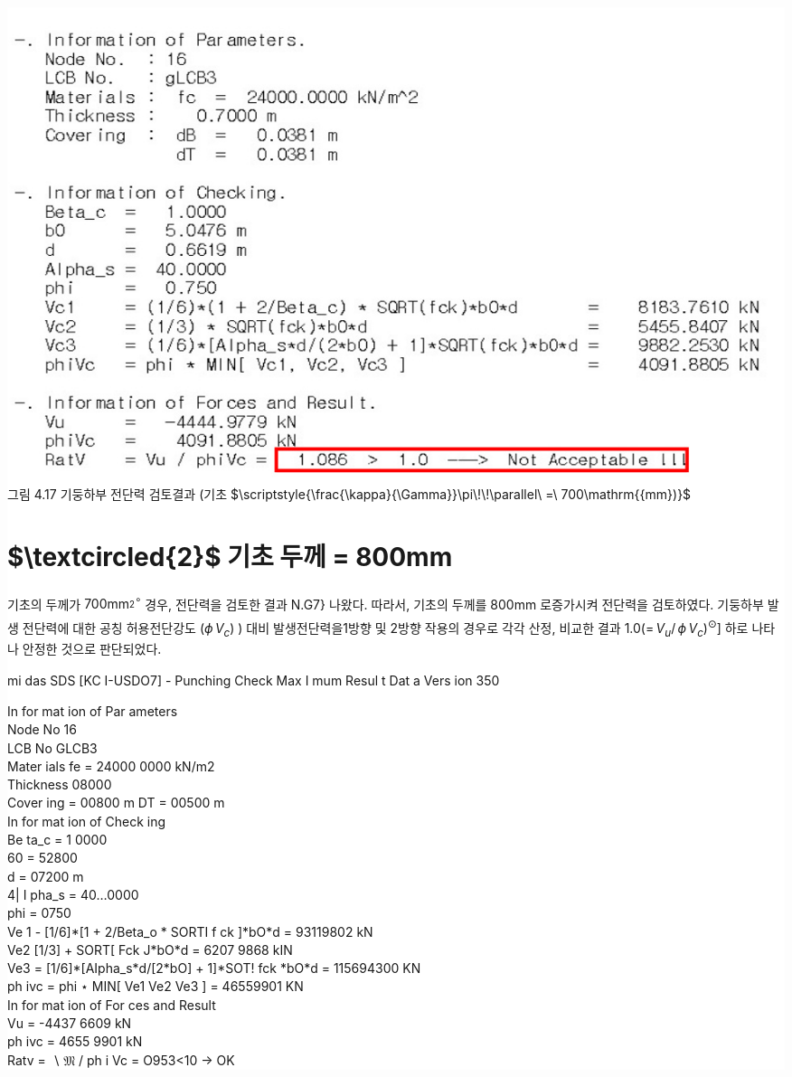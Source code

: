 ![](images/e306e88659c1591ffc5d3ea2019e52cf6c72352b485580feaf88212412bef85e.jpg)  
그림 4.17 기둥하부 전단력 검토결과 (기초 $\scriptstyle{\frac{\kappa}{\Gamma}}\pi\!\!\parallel\ =\ 700\mathrm{{mm})}$  

# $\textcircled{2}$ 기초 두께 $=\ 800\mathrm{mm}$  

기초의 두께가 $700\mathrm{mm}_{\mathrm{^2}}^{\circ}$ 경우, 전단력을 검토한 결과 $\mathrm{N.G7\}}$ 나왔다. 따라서, 기초의 두께를 $800\mathrm{mm}$ 로증가시켜 전단력을 검토하였다. 기둥하부 발생 전단력에 대한 공칭 허용전단강도 $\left(\phi\,V_{c}\right)$ ) 대비 발생전단력을1방향 및 2방향 작용의 경우로 각각 산정, 비교한 결과 $1.0(=\,V_{u}/\,\phi\,V_{c})^{\odot}\big]$ 하로 나타나 안정한 것으로 판단되었다.  

mi das SDS [KC I-USDO7] - Punching Check Max I mum Resul t Dat a Vers ion 350  

In for mat ion of Par ameters   
Node No 16   
LCB No GLCB3   
Mater ials fe $=$ 24000 0000 kN/m2   
Thickness 08000   
Cover ing $=$ 00800 m DT $=$ 00500 m   
In for mat ion of Check ing   
Be ta_c $=$ 1 0000   
60 $=$ 52800   
d $=$ 07200 m   
4| I pha_s $=$ $40\ldots0000$   
phi = 0750   
Ve 1 - [1/6]\*[1 + 2/Beta_o \* SORTI f ck ]\*bO\*d = 93119802 kN   
Ve2 [1/3] + SORT[ Fck J\*bO\*d = 6207 9868 kIN   
Ve3 $=$ [1/6]\*[AIpha_s\*d/[2\*bO] + 1]\*SOT! fck \*bO\*d $=$ 115694300 KN   
ph ivc $=$ phi $\star$ MIN[ Ve1 Ve2 Ve3 ] $=$ 46559901 KN   
In for mat ion of For ces and Result   
Vu $=$ -4437 6609 kN   
ph ivc $=$ 4655 9901 kN   
Ratv $=\;\backslash\mathfrak{M}$ / ph i Vc $=$ O953<10 -> OK  
